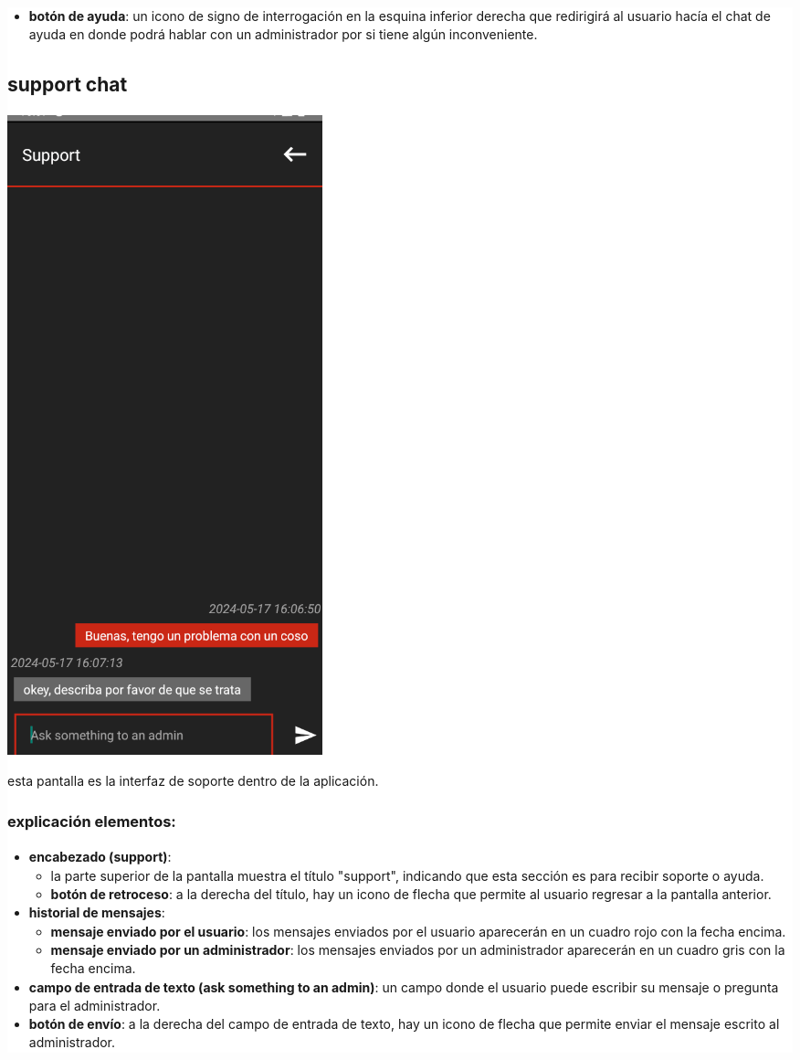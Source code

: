 - **botón de ayuda**: un icono de signo de interrogación en la esquina inferior derecha que redirigirá al usuario hacía el chat de ayuda en donde podrá hablar con un administrador por si tiene algún inconveniente.

## support chat
![1.png](img/19.png)

esta pantalla es la interfaz de soporte dentro de la aplicación.

### explicación elementos:

- **encabezado (support)**:
  - la parte superior de la pantalla muestra el título "support", indicando que esta sección es para recibir soporte o ayuda.
  - **botón de retroceso**: a la derecha del título, hay un icono de flecha que permite al usuario regresar a la pantalla anterior.
- **historial de mensajes**:
  - **mensaje enviado por el usuario**: los mensajes enviados por el usuario aparecerán en un cuadro rojo con la fecha encima.
  - **mensaje enviado por un administrador**: los mensajes enviados por un administrador aparecerán en un cuadro gris con la fecha encima.
- **campo de entrada de texto (ask something to an admin)**: un campo donde el usuario puede escribir su mensaje o pregunta para el administrador.
- **botón de envío**: a la derecha del campo de entrada de texto, hay un icono de flecha que permite enviar el mensaje escrito al administrador.
